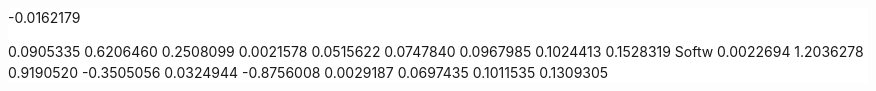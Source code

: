 -0.0162179
</td>
<td style="text-align:center;">
0.0905335
</td>
<td style="text-align:center;">
0.6206460
</td>
<td style="text-align:center;">
0.2508099
</td>
<td style="text-align:center;">
0.0021578
</td>
<td style="text-align:center;">
0.0515622
</td>
<td style="text-align:center;">
0.0747840
</td>
<td style="text-align:center;">
0.0967985
</td>
<td style="text-align:center;">
0.1024413
</td>
<td style="text-align:center;">
0.1528319
</td>
</tr>
<tr>
<td style="text-align:center;font-weight: bold;">
Softw
</td>
<td style="text-align:center;">
0.0022694
</td>
<td style="text-align:center;">
1.2036278
</td>
<td style="text-align:center;">
0.9190520
</td>
<td style="text-align:center;">
-0.3505056
</td>
<td style="text-align:center;">
0.0324944
</td>
<td style="text-align:center;">
-0.8756008
</td>
<td style="text-align:center;">
0.0029187
</td>
<td style="text-align:center;">
0.0697435
</td>
<td style="text-align:center;">
0.1011535
</td>
<td style="text-align:center;">
0.1309305
</td>